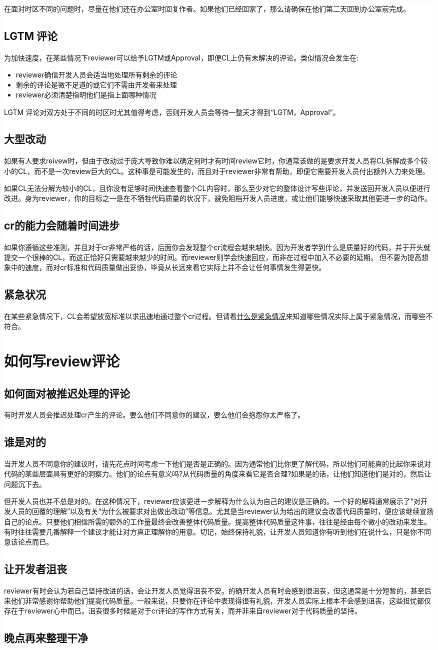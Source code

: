 在面对时区不同的问题时，尽量在他们还在办公室时回复作者。如果他们已经回家了，那么请确保在他们第二天回到办公室前完成。

## LGTM 评论

为加快速度，在某些情况下reviewer可以给予LGTM或Approval，即便CL上仍有未解决的评论。类似情况会发生在:

* reviewer确信开发人员会适当地处理所有剩余的评论
* 剩余的评论是微不足道的或它们不需由开发者来处理
* reviewer必须清楚指明他们是指上面哪种情况

LGTM 评论对双方处于不同的时区时尤其值得考虑，否则开发人员会等待一整天才得到“LGTM，Approval”。

## 大型改动

如果有人要求reivew时，但由于改动过于庞大导致你难以确定何时才有时间review它时，你通常该做的是要求开发人员将CL拆解成多个较小的CL，而不是一次review巨大的CL。这种事是可能发生的，而且对于reviewer非常有帮助，即便它需要开发人员付出额外人力来处理。

如果CL无法分解为较小的CL，且你没有足够时间快速查看整个CL内容时，那么至少对它的整体设计写些评论，并发送回开发人员以便进行改进。身为reviewer，你的目标之一是在不牺牲代码质量的状况下，避免阻档开发人员进度，或让他们能够快速采取其他更进一步的动作。

## cr的能力会随着时间进步

如果你遵循这些准则，并且对于cr非常严格的话，后面你会发现整个cr流程会越来越快。因为开发者学到什么是质量好的代码，并于开头就提交一个很棒的CL，而这正恰好只需要越来越少的时间。而reviewer则学会快速回应，而非在过程中加入不必要的延期。 但不要为提高想象中的速度，而对cr标准和代码质量做出妥协，毕竟从长远来看它实际上并不会让任何事情发生得更快。

## 紧急状况

在某些紧急情况下，CL会希望放宽标准以求迅速地通过整个cr过程。但请看[什么是紧急情况](https://google.github.io/eng-practices/review/emergencies.html#what)来知道哪些情况实际上属于紧急情况，而哪些不符合。

# 如何写review评论

## 如何面对被推迟处理的评论

有时开发人员会推迟处理cr产生的评论。要么他们不同意你的建议，要么他们会抱怨你太严格了。

## 谁是对的

当开发人员不同意你的建议时，请先花点时间考虑一下他们是否是正确的。因为通常他们比你更了解代码，所以他们可能真的比起你来说对代码的某些层面具有更好的洞察力。他们的论点有意义吗?从代码质量的角度来看它是否合理?如果是的话，让他们知道他们是对的，然后让问题沉下去。

但开发人员也并不总是对的。在这种情况下，reviewer应该更进一步解释为什么认为自己的建议是正确的。一个好的解释通常展示了“对开发人员的回覆的理解”以及有关“为什么被要求对出做出改动”等信息。尤其是当reviewer认为给出的建议会改善代码质量时，便应该继续宣扬自己的论点。只要他们相信所需的额外的工作量最终会改善整体代码质量。提高整体代码质量这件事，往往是经由每个微小的改动来发生。有时往往需要几番解释一个建议才能让对方真正理解你的用意。切记，始终保持礼貌，让开发人员知道你有听到他们在说什么，只是你不同意该论点而已。

## 让开发者沮丧

reviewer有时会认为若自己坚持改进的话，会让开发人员觉得沮丧不安。的确开发人员有时会感到很沮丧，但这通常是十分短暂的，甚至后来他们非常感谢你帮助他们提高代码质量。一般来说，只要你在评论中表现得很有礼貌，开发人员实际上根本不会感到沮丧，这些担忧都仅存在于reviewer心中而已。沮丧很多时候是对于cr评论的写作方式有关，而并非来自reviewer对于代码质量的坚持。

## 晚点再来整理干净
